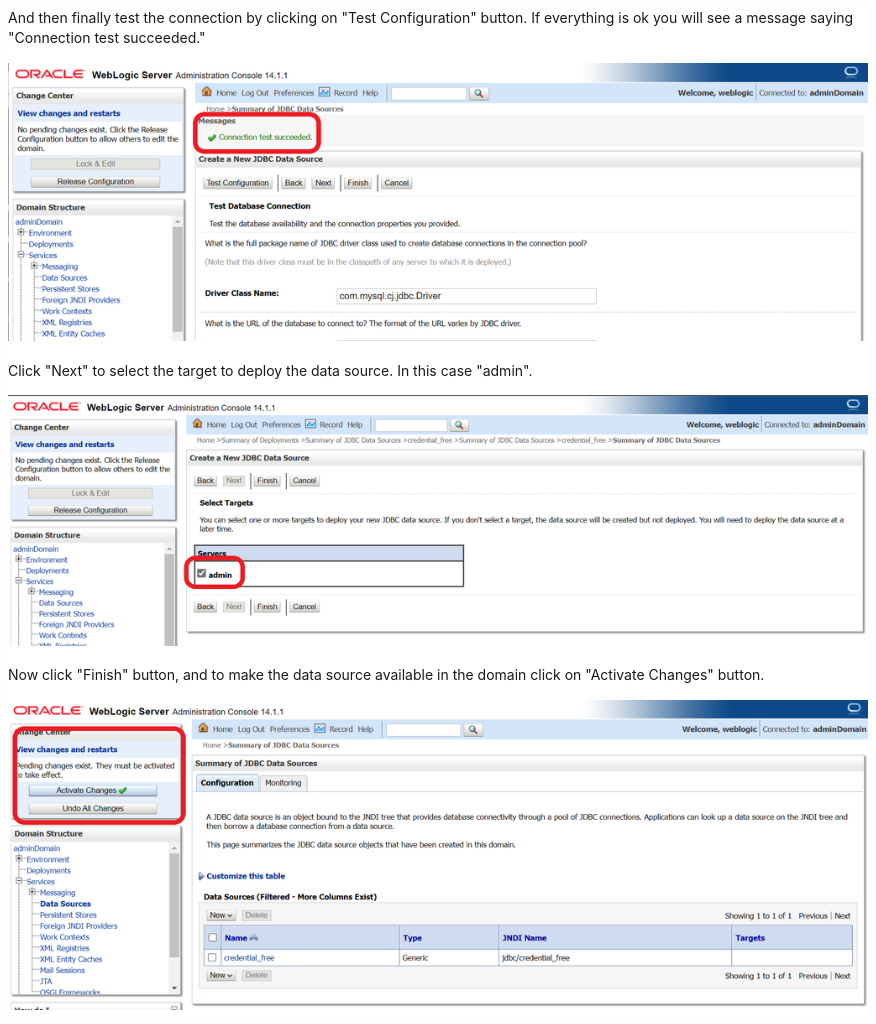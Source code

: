 And then finally test the connection by clicking on "Test Configuration" button. If everything is ok you will see a message saying "Connection test succeeded."

![Connection succeded](./media/wls-data-source-8.png)

Click "Next" to select the target to deploy the data source. In this case "admin".

![target](./media/wls-data-source-9.png)

Now click "Finish" button, and to make the data source available in the domain click on "Activate Changes" button.

![Activate changes](./media/wls-data-source-10.png)
